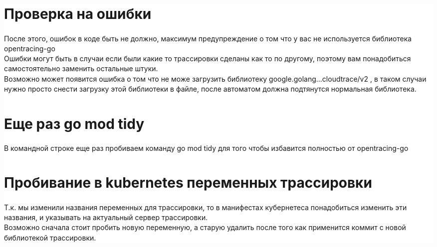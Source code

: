# Проверка на ошибки
После этого, ошибок в коде быть не должно, максимум предупреждение о том что у вас не используется библиотека opentracing-go \
Ошибки могут быть в случаи если были какие то трассировки сделаны как то по другому, поэтому вам понадобиться самостоятельно заменить остальные штуки. \
Возможно может появится ошибка о том что не може загрузить библиотеку google.golang...cloudtrace/v2 , в таком случаи нужно просто снести загрузку этой библиотеки в файле, после автоматом должна подтянутся нормальная библиотека.

# Еще раз go mod tidy
В командной строке еще раз пробиваем команду go mod tidy для того чтобы избавится полностью от opentracing-go

# Пробивание в kubernetes переменных трассировки
Т.к. мы изменили названия переменных для трассировки, то в манифестах кубернетеса понадобиться изменить эти названия, и указывать на актуальный сервер трассировки. \
Возможно сначала стоит пробить новую переменную, а старую удалить после того как применится коммит с новой библиотекой трассировки.

